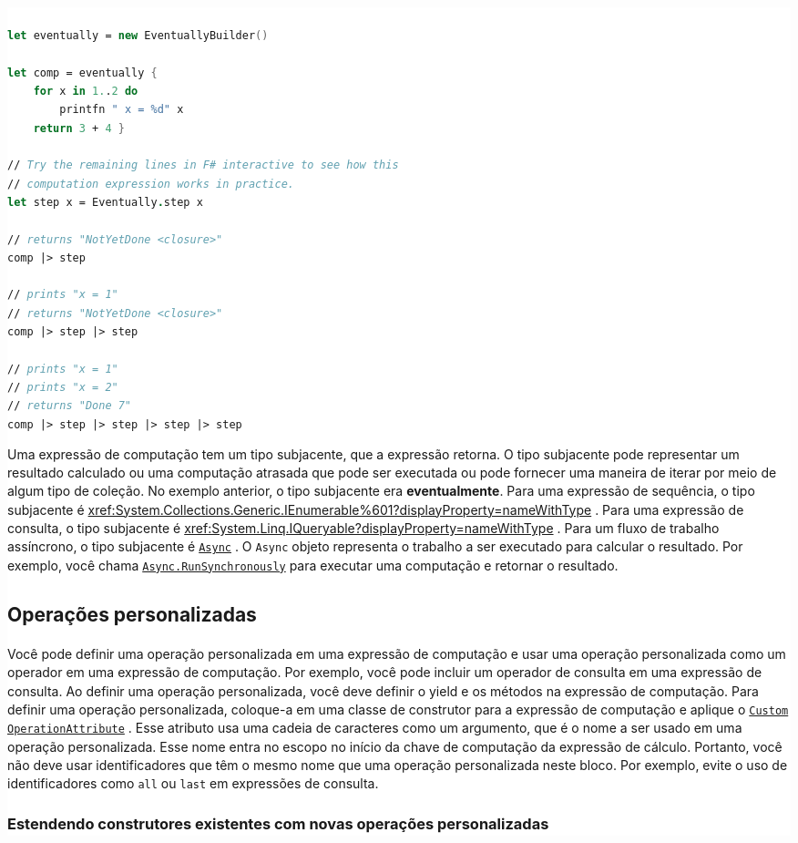 ```fsharp

let eventually = new EventuallyBuilder()

let comp = eventually {
    for x in 1..2 do
        printfn " x = %d" x
    return 3 + 4 }

// Try the remaining lines in F# interactive to see how this
// computation expression works in practice.
let step x = Eventually.step x

// returns "NotYetDone <closure>"
comp |> step

// prints "x = 1"
// returns "NotYetDone <closure>"
comp |> step |> step

// prints "x = 1"
// prints "x = 2"
// returns "Done 7"
comp |> step |> step |> step |> step
```

Uma expressão de computação tem um tipo subjacente, que a expressão retorna. O tipo subjacente pode representar um resultado calculado ou uma computação atrasada que pode ser executada ou pode fornecer uma maneira de iterar por meio de algum tipo de coleção. No exemplo anterior, o tipo subjacente era **eventualmente**. Para uma expressão de sequência, o tipo subjacente é <xref:System.Collections.Generic.IEnumerable%601?displayProperty=nameWithType> . Para uma expressão de consulta, o tipo subjacente é <xref:System.Linq.IQueryable?displayProperty=nameWithType> . Para um fluxo de trabalho assíncrono, o tipo subjacente é [`Async`](https://msdn.microsoft.com/library/03eb4d12-a01a-4565-a077-5e83f17cf6f7) . O `Async` objeto representa o trabalho a ser executado para calcular o resultado. Por exemplo, você chama [`Async.RunSynchronously`](https://msdn.microsoft.com/library/0a6663a9-50f2-4d38-8bf3-cefd1a51fd6b) para executar uma computação e retornar o resultado.

## <a name="custom-operations"></a>Operações personalizadas

Você pode definir uma operação personalizada em uma expressão de computação e usar uma operação personalizada como um operador em uma expressão de computação. Por exemplo, você pode incluir um operador de consulta em uma expressão de consulta. Ao definir uma operação personalizada, você deve definir o yield e os métodos na expressão de computação. Para definir uma operação personalizada, coloque-a em uma classe de construtor para a expressão de computação e aplique o [`CustomOperationAttribute`](https://msdn.microsoft.com/library/199f3927-79df-484b-ba66-85f58cc49b19) . Esse atributo usa uma cadeia de caracteres como um argumento, que é o nome a ser usado em uma operação personalizada. Esse nome entra no escopo no início da chave de computação da expressão de cálculo. Portanto, você não deve usar identificadores que têm o mesmo nome que uma operação personalizada neste bloco. Por exemplo, evite o uso de identificadores como `all` ou `last` em expressões de consulta.

### <a name="extending-existing-builders-with-new-custom-operations"></a>Estendendo construtores existentes com novas operações personalizadas
